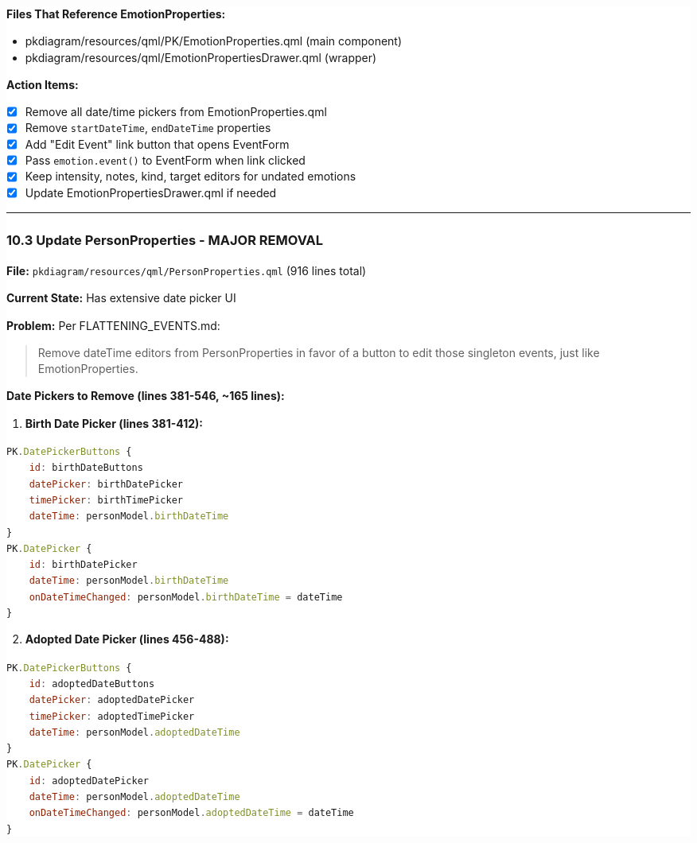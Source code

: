 **Files That Reference EmotionProperties:**
- pkdiagram/resources/qml/PK/EmotionProperties.qml (main component)
- pkdiagram/resources/qml/EmotionPropertiesDrawer.qml (wrapper)

**Action Items:**
- [x] Remove all date/time pickers from EmotionProperties.qml
- [x] Remove `startDateTime`, `endDateTime` properties
- [x] Add "Edit Event" link button that opens EventForm
- [x] Pass `emotion.event()` to EventForm when link clicked
- [x] Keep intensity, notes, kind, target editors for undated emotions
- [x] Update EmotionPropertiesDrawer.qml if needed

---

### 10.3 Update PersonProperties - MAJOR REMOVAL
**File:** `pkdiagram/resources/qml/PersonProperties.qml` (916 lines total)

**Current State:** Has extensive date picker UI

**Problem:** Per FLATTENING_EVENTS.md:
> Remove dateTime editors from PersonProperties in favor of a button to edit those singleton events, just like EmotionProperties.

**Date Pickers to Remove (lines 381-546, ~165 lines):**

1. **Birth Date Picker (lines 381-412):**
```qml
PK.DatePickerButtons {
    id: birthDateButtons
    datePicker: birthDatePicker
    timePicker: birthTimePicker
    dateTime: personModel.birthDateTime
}
PK.DatePicker {
    id: birthDatePicker
    dateTime: personModel.birthDateTime
    onDateTimeChanged: personModel.birthDateTime = dateTime
}
```

2. **Adopted Date Picker (lines 456-488):**
```qml
PK.DatePickerButtons {
    id: adoptedDateButtons
    datePicker: adoptedDatePicker
    timePicker: adoptedTimePicker
    dateTime: personModel.adoptedDateTime
}
PK.DatePicker {
    id: adoptedDatePicker
    dateTime: personModel.adoptedDateTime
    onDateTimeChanged: personModel.adoptedDateTime = dateTime
}
```

